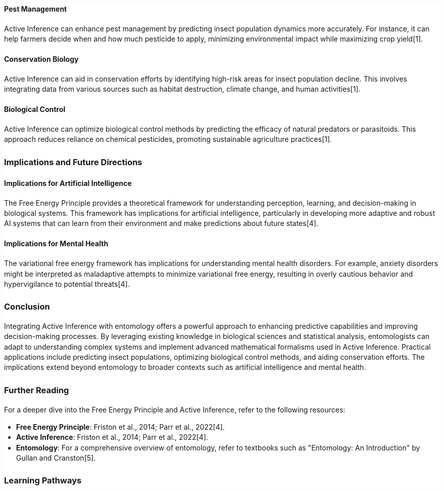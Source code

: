#### Pest Management

Active Inference can enhance pest management by predicting insect population dynamics more accurately. For instance, it can help farmers decide when and how much pesticide to apply, minimizing environmental impact while maximizing crop yield[1].

#### Conservation Biology

Active Inference can aid in conservation efforts by identifying high-risk areas for insect population decline. This involves integrating data from various sources such as habitat destruction, climate change, and human activities[1].

#### Biological Control

Active Inference can optimize biological control methods by predicting the efficacy of natural predators or parasitoids. This approach reduces reliance on chemical pesticides, promoting sustainable agriculture practices[1].

### Implications and Future Directions

#### Implications for Artificial Intelligence

The Free Energy Principle provides a theoretical framework for understanding perception, learning, and decision-making in biological systems. This framework has implications for artificial intelligence, particularly in developing more adaptive and robust AI systems that can learn from their environment and make predictions about future states[4].

#### Implications for Mental Health

The variational free energy framework has implications for understanding mental health disorders. For example, anxiety disorders might be interpreted as maladaptive attempts to minimize variational free energy, resulting in overly cautious behavior and hypervigilance to potential threats[4].

### Conclusion

Integrating Active Inference with entomology offers a powerful approach to enhancing predictive capabilities and improving decision-making processes. By leveraging existing knowledge in biological sciences and statistical analysis, entomologists can adapt to understanding complex systems and implement advanced mathematical formalisms used in Active Inference. Practical applications include predicting insect populations, optimizing biological control methods, and aiding conservation efforts. The implications extend beyond entomology to broader contexts such as artificial intelligence and mental health.

### Further Reading

For a deeper dive into the Free Energy Principle and Active Inference, refer to the following resources:

- **Free Energy Principle**: Friston et al., 2014; Parr et al., 2022[4].
- **Active Inference**: Friston et al., 2014; Parr et al., 2022[4].
- **Entomology**: For a comprehensive overview of entomology, refer to textbooks such as "Entomology: An Introduction" by Gullan and Cranston[5].

### Learning Pathways

